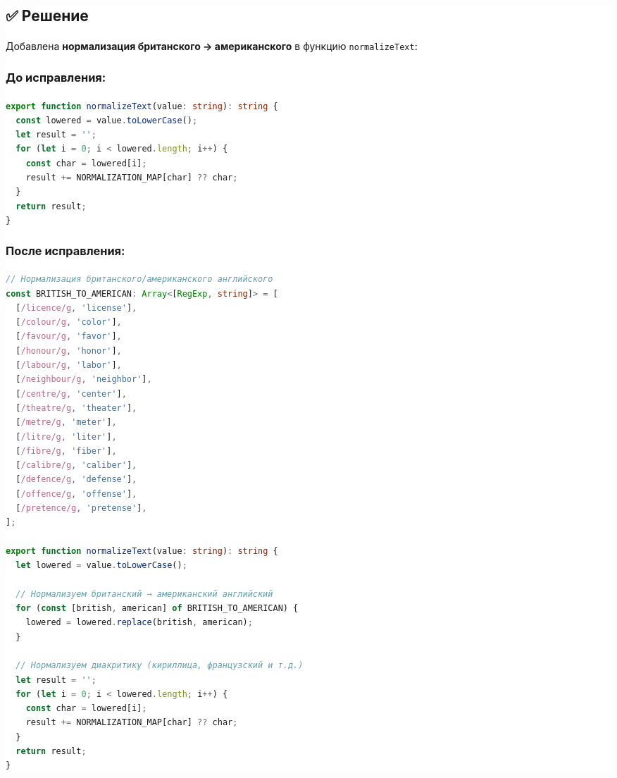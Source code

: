 ## ✅ Решение

Добавлена **нормализация британского → американского** в функцию `normalizeText`:

### До исправления:

```typescript
export function normalizeText(value: string): string {
  const lowered = value.toLowerCase();
  let result = '';
  for (let i = 0; i < lowered.length; i++) {
    const char = lowered[i];
    result += NORMALIZATION_MAP[char] ?? char;
  }
  return result;
}
```

### После исправления:

```typescript
// Нормализация британского/американского английского
const BRITISH_TO_AMERICAN: Array<[RegExp, string]> = [
  [/licence/g, 'license'],
  [/colour/g, 'color'],
  [/favour/g, 'favor'],
  [/honour/g, 'honor'],
  [/labour/g, 'labor'],
  [/neighbour/g, 'neighbor'],
  [/centre/g, 'center'],
  [/theatre/g, 'theater'],
  [/metre/g, 'meter'],
  [/litre/g, 'liter'],
  [/fibre/g, 'fiber'],
  [/calibre/g, 'caliber'],
  [/defence/g, 'defense'],
  [/offence/g, 'offense'],
  [/pretence/g, 'pretense'],
];

export function normalizeText(value: string): string {
  let lowered = value.toLowerCase();
  
  // Нормализуем британский → американский английский
  for (const [british, american] of BRITISH_TO_AMERICAN) {
    lowered = lowered.replace(british, american);
  }
  
  // Нормализуем диакритику (кириллица, французский и т.д.)
  let result = '';
  for (let i = 0; i < lowered.length; i++) {
    const char = lowered[i];
    result += NORMALIZATION_MAP[char] ?? char;
  }
  return result;
}
```
